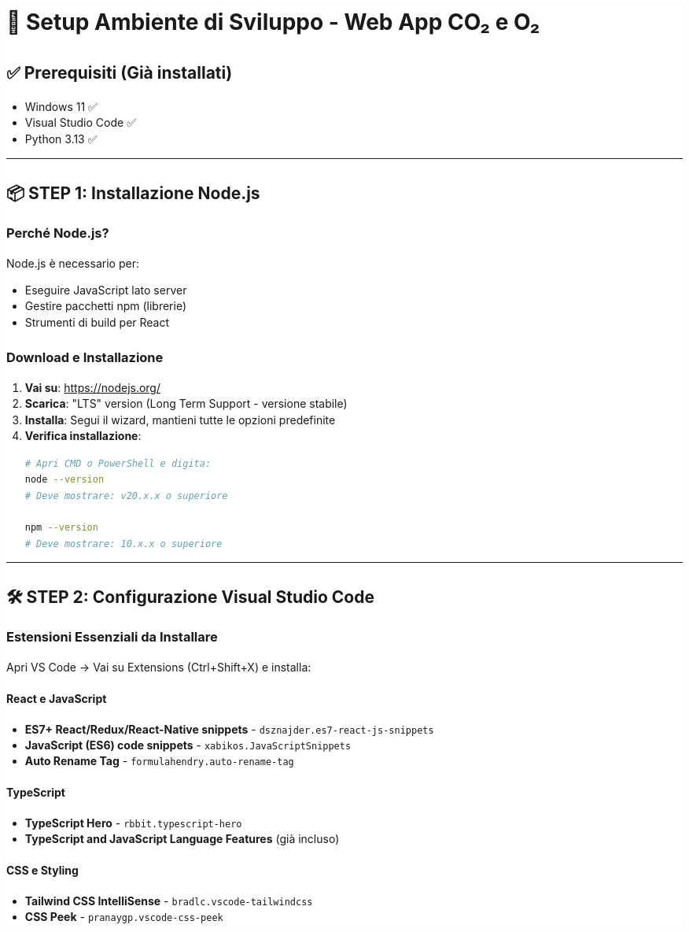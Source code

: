 # 🚀 Setup Ambiente di Sviluppo - Web App CO₂ e O₂

## ✅ Prerequisiti (Già installati)
- Windows 11 ✅
- Visual Studio Code ✅
- Python 3.13 ✅

---

## 📦 STEP 1: Installazione Node.js

### Perché Node.js?
Node.js è necessario per:
- Eseguire JavaScript lato server
- Gestire pacchetti npm (librerie)
- Strumenti di build per React

### Download e Installazione
1. **Vai su**: https://nodejs.org/
2. **Scarica**: "LTS" version (Long Term Support - versione stabile)
3. **Installa**: Segui il wizard, mantieni tutte le opzioni predefinite
4. **Verifica installazione**:
   ```bash
   # Apri CMD o PowerShell e digita:
   node --version
   # Deve mostrare: v20.x.x o superiore
   
   npm --version
   # Deve mostrare: 10.x.x o superiore
   ```

---

## 🛠️ STEP 2: Configurazione Visual Studio Code

### Estensioni Essenziali da Installare

Apri VS Code → Vai su Extensions (Ctrl+Shift+X) e installa:

#### React e JavaScript
- **ES7+ React/Redux/React-Native snippets** - `dsznajder.es7-react-js-snippets`
- **JavaScript (ES6) code snippets** - `xabikos.JavaScriptSnippets`
- **Auto Rename Tag** - `formulahendry.auto-rename-tag`

#### TypeScript
- **TypeScript Hero** - `rbbit.typescript-hero`
- **TypeScript and JavaScript Language Features** (già incluso)

#### CSS e Styling
- **Tailwind CSS IntelliSense** - `bradlc.vscode-tailwindcss`
- **CSS Peek** - `pranaygp.vscode-css-peek`
